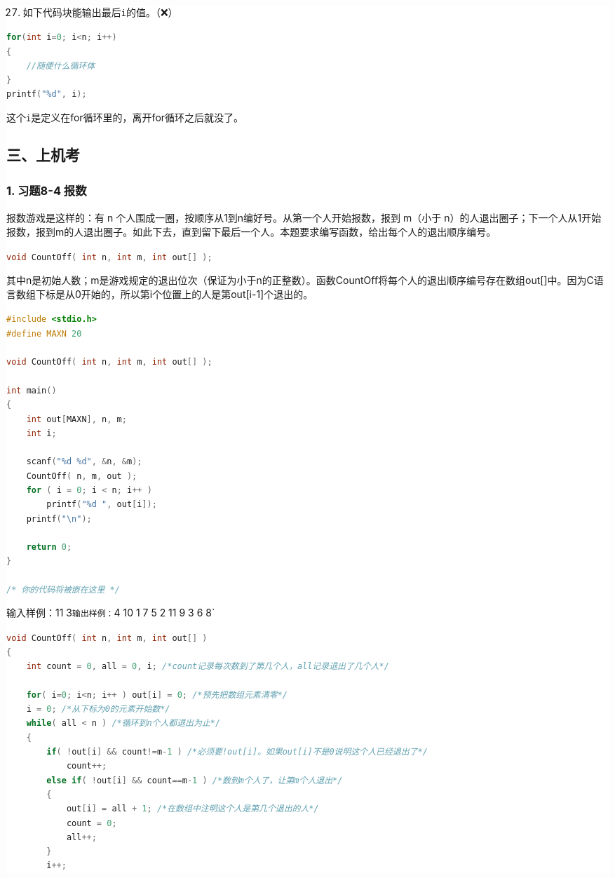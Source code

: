 27. 如下代码块能输出最后`i`的值。（❌）
```c
for(int i=0; i<n; i++)
{
    //随便什么循环体
}
printf("%d", i);
```
这个`i`是定义在for循环里的，离开for循环之后就没了。

## 三、上机考

### 1. 习题8-4 报数

报数游戏是这样的：有 n 个人围成一圈，按顺序从1到n编好号。从第一个人开始报数，报到 m（小于 n）的人退出圈子；下一个人从1开始报数，报到m的人退出圈子。如此下去，直到留下最后一个人。本题要求编写函数，给出每个人的退出顺序编号。

```c
void CountOff( int n, int m, int out[] );
```

其中n是初始人数；m是游戏规定的退出位次（保证为小于n的正整数）。函数CountOff将每个人的退出顺序编号存在数组out[]中。因为C语言数组下标是从0开始的，所以第i个位置上的人是第out[i-1]个退出的。

```c
#include <stdio.h>
#define MAXN 20

void CountOff( int n, int m, int out[] );

int main()
{
    int out[MAXN], n, m;
    int i;
    
    scanf("%d %d", &n, &m);
    CountOff( n, m, out );   
    for ( i = 0; i < n; i++ )
        printf("%d ", out[i]);
    printf("\n");
    
    return 0;
}

/* 你的代码将被嵌在这里 */

```
输入样例：11 3`输出样例：`4 10 1 7 5 2 11 9 3 6 8`
```c
void CountOff( int n, int m, int out[] )
{
    int count = 0, all = 0, i; /*count记录每次数到了第几个人，all记录退出了几个人*/
    
    for( i=0; i<n; i++ ) out[i] = 0; /*预先把数组元素清零*/
    i = 0; /*从下标为0的元素开始数*/
    while( all < n ) /*循环到n个人都退出为止*/
    {
        if( !out[i] && count!=m-1 ) /*必须要!out[i]。如果out[i]不是0说明这个人已经退出了*/
            count++;
        else if( !out[i] && count==m-1 ) /*数到m个人了，让第m个人退出*/
        {
            out[i] = all + 1; /*在数组中注明这个人是第几个退出的人*/
            count = 0;
            all++;
        }
        i++;
```